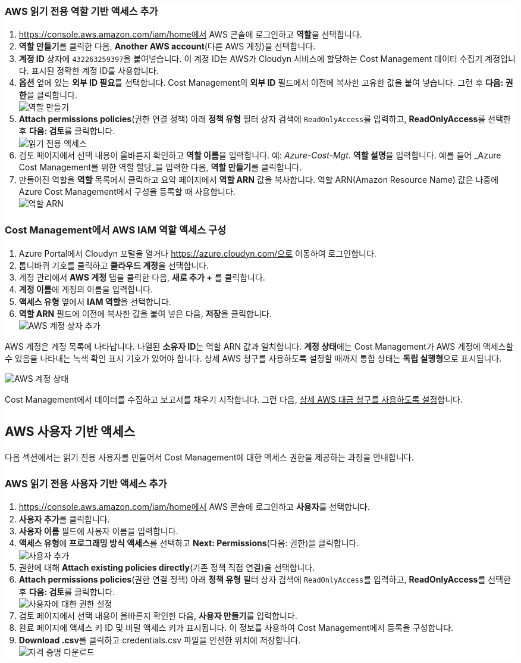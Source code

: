 ### <a name="add-aws-read-only-role-based-access"></a>AWS 읽기 전용 역할 기반 액세스 추가

1. https://console.aws.amazon.com/iam/home에서 AWS 콘솔에 로그인하고 **역할**을 선택합니다.
2. **역할 만들기**를 클릭한 다음, **Another AWS account**(다른 AWS 계정)을 선택합니다.
3. **계정 ID** 상자에 `432263259397`을 붙여넣습니다. 이 계정 ID는 AWS가 Cloudyn 서비스에 할당하는 Cost Management 데이터 수집기 계정입니다. 표시된 정확한 계정 ID를 사용합니다.
4. **옵션** 옆에 있는 **외부 ID 필요**를 선택합니다. Cost Management의 **외부 ID** 필드에서 이전에 복사한 고유한 값을 붙여 넣습니다. 그런 후 **다음: 권한**을 클릭합니다.  
    ![역할 만들기](./media/connect-aws-account/create-role01.png)
5. **Attach permissions policies**(권한 연결 정책) 아래 **정책 유형** 필터 상자 검색에 `ReadOnlyAccess`를 입력하고, **ReadOnlyAccess**를 선택한 후 **다음: 검토**를 클릭합니다.  
    ![읽기 전용 액세스](./media/connect-aws-account/readonlyaccess.png)
6. 검토 페이지에서 선택 내용이 올바른지 확인하고 **역할 이름**을 입력합니다. 예: *Azure-Cost-Mgt*. **역할 설명**을 입력합니다. 예를 들어 _Azure Cost Management를 위한 역할 할당_을 입력한 다음, **역할 만들기**를 클릭합니다.
7. 만들어진 역할을 **역할** 목록에서 클릭하고 요약 페이지에서 **역할 ARN** 값을 복사합니다. 역할 ARN(Amazon Resource Name) 값은 나중에 Azure Cost Management에서 구성을 등록할 때 사용합니다.  
    ![역할 ARN](./media/connect-aws-account/role-arn.png)

### <a name="configure-aws-iam-role-access-in-cost-management"></a>Cost Management에서 AWS IAM 역할 액세스 구성

1. Azure Portal에서 Cloudyn 포털을 열거나 https://azure.cloudyn.com/으로 이동하여 로그인합니다.
2. 톱니바퀴 기호를 클릭하고 **클라우드 계정**을 선택합니다.
3. 계정 관리에서 **AWS 계정** 탭을 클릭한 다음, **새로 추가 +** 를 클릭합니다.
4. **계정 이름**에 계정의 이름을 입력합니다.
5. **액세스 유형** 옆에서 **IAM 역할**을 선택합니다.
6. **역할 ARN** 필드에 이전에 복사한 값을 붙여 넣은 다음, **저장**을 클릭합니다.  
    ![AWS 계정 상자 추가](./media/connect-aws-account/add-aws-account-box.png)


AWS 계정은 계정 목록에 나타납니다. 나열된 **소유자 ID**는 역할 ARN 값과 일치합니다. **계정 상태**에는 Cost Management가 AWS 계정에 액세스할 수 있음을 나타내는 녹색 확인 표시 기호가 있어야 합니다. 상세 AWS 청구를 사용하도록 설정할 때까지 통합 상태는 **독립 실행형**으로 표시됩니다.

![AWS 계정 상태](./media/connect-aws-account/aws-account-status01.png)

Cost Management에서 데이터를 수집하고 보고서를 채우기 시작합니다. 그런 다음, [상세 AWS 대금 청구를 사용하도록 설정](#enable-detailed-aws-billing)합니다.


## <a name="aws-user-based-access"></a>AWS 사용자 기반 액세스

다음 섹션에서는 읽기 전용 사용자를 만들어서 Cost Management에 대한 액세스 권한을 제공하는 과정을 안내합니다.

### <a name="add-aws-read-only-user-based-access"></a>AWS 읽기 전용 사용자 기반 액세스 추가

1. https://console.aws.amazon.com/iam/home에서 AWS 콘솔에 로그인하고 **사용자**를 선택합니다.
2. **사용자 추가**를 클릭합니다.
3. **사용자 이름** 필드에 사용자 이름을 입력합니다.
4. **액세스 유형**에 **프로그래밍 방식 액세스**를 선택하고 **Next: Permissions**(다음: 권한)을 클릭합니다.  
    ![사용자 추가](./media/connect-aws-account/add-user01.png)
5. 권한에 대해 **Attach existing policies directly**(기존 정책 직접 연결)을 선택합니다.
6. **Attach permissions policies**(권한 연결 정책) 아래 **정책 유형** 필터 상자 검색에 `ReadOnlyAccess`를 입력하고, **ReadOnlyAccess**를 선택한 후 **다음: 검토**를 클릭합니다.  
    ![사용자에 대한 권한 설정](./media/connect-aws-account/set-permission-for-user.png)
7. 검토 페이지에서 선택 내용이 올바른지 확인한 다음, **사용자 만들기**를 입력합니다.
8. 완료 페이지에 액세스 키 ID 및 비밀 액세스 키가 표시됩니다. 이 정보를 사용하여 Cost Management에서 등록을 구성합니다.
9. **Download .csv**를 클릭하고 credentials.csv 파일을 안전한 위치에 저장합니다.  
    ![자격 증명 다운로드](./media/connect-aws-account/download-csv.png)
